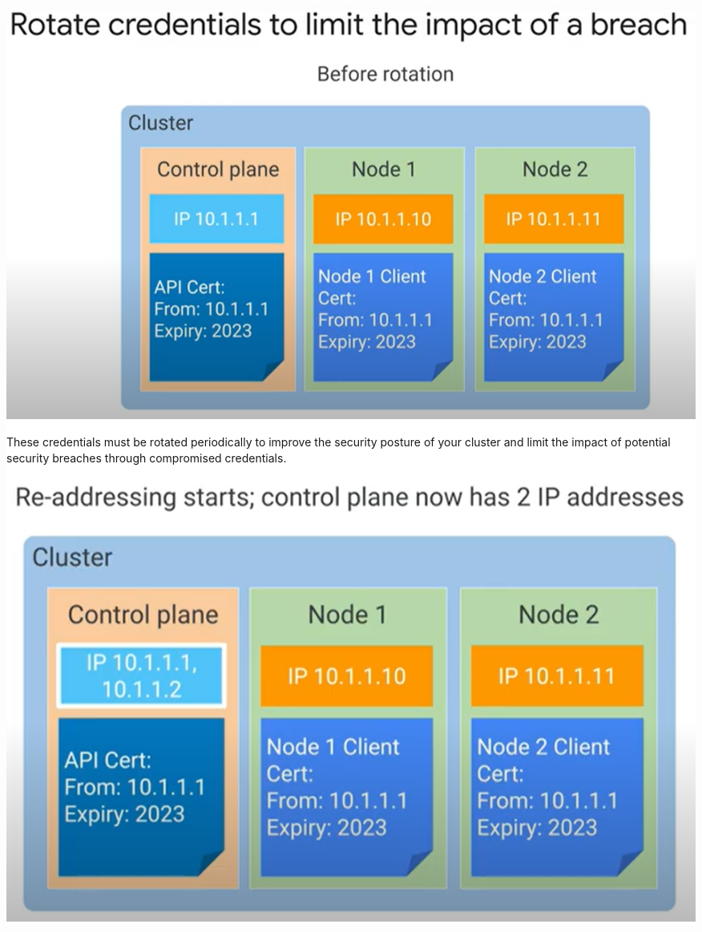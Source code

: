 ![Before rotation](./img/08/16_44_15.png)

These credentials must be rotated periodically to improve the security posture of your cluster and limit the impact of potential security breaches through compromised credentials.

![Re-addressing](./img/08/16_42_00.png)
